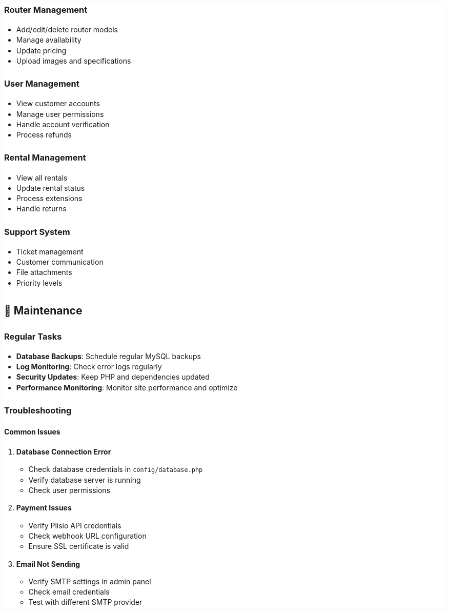 ### Router Management
- Add/edit/delete router models
- Manage availability
- Update pricing
- Upload images and specifications

### User Management
- View customer accounts
- Manage user permissions
- Handle account verification
- Process refunds

### Rental Management
- View all rentals
- Update rental status
- Process extensions
- Handle returns

### Support System
- Ticket management
- Customer communication
- File attachments
- Priority levels

## 🔧 Maintenance

### Regular Tasks
- **Database Backups**: Schedule regular MySQL backups
- **Log Monitoring**: Check error logs regularly
- **Security Updates**: Keep PHP and dependencies updated
- **Performance Monitoring**: Monitor site performance and optimize

### Troubleshooting

#### Common Issues
1. **Database Connection Error**
   - Check database credentials in `config/database.php`
   - Verify database server is running
   - Check user permissions

2. **Payment Issues**
   - Verify Plisio API credentials
   - Check webhook URL configuration
   - Ensure SSL certificate is valid

3. **Email Not Sending**
   - Verify SMTP settings in admin panel
   - Check email credentials
   - Test with different SMTP provider
